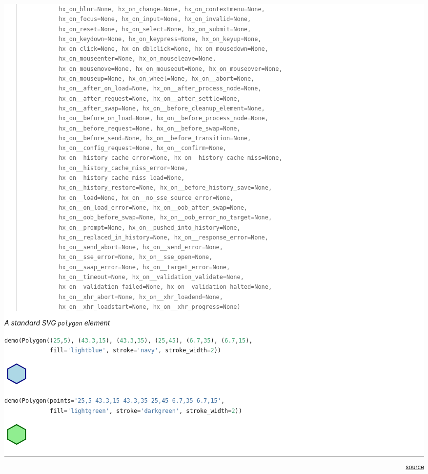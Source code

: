 >               hx_on_blur=None, hx_on_change=None, hx_on_contextmenu=None,
>               hx_on_focus=None, hx_on_input=None, hx_on_invalid=None,
>               hx_on_reset=None, hx_on_select=None, hx_on_submit=None,
>               hx_on_keydown=None, hx_on_keypress=None, hx_on_keyup=None,
>               hx_on_click=None, hx_on_dblclick=None, hx_on_mousedown=None,
>               hx_on_mouseenter=None, hx_on_mouseleave=None,
>               hx_on_mousemove=None, hx_on_mouseout=None, hx_on_mouseover=None,
>               hx_on_mouseup=None, hx_on_wheel=None, hx_on__abort=None,
>               hx_on__after_on_load=None, hx_on__after_process_node=None,
>               hx_on__after_request=None, hx_on__after_settle=None,
>               hx_on__after_swap=None, hx_on__before_cleanup_element=None,
>               hx_on__before_on_load=None, hx_on__before_process_node=None,
>               hx_on__before_request=None, hx_on__before_swap=None,
>               hx_on__before_send=None, hx_on__before_transition=None,
>               hx_on__config_request=None, hx_on__confirm=None,
>               hx_on__history_cache_error=None, hx_on__history_cache_miss=None,
>               hx_on__history_cache_miss_error=None,
>               hx_on__history_cache_miss_load=None,
>               hx_on__history_restore=None, hx_on__before_history_save=None,
>               hx_on__load=None, hx_on__no_sse_source_error=None,
>               hx_on__on_load_error=None, hx_on__oob_after_swap=None,
>               hx_on__oob_before_swap=None, hx_on__oob_error_no_target=None,
>               hx_on__prompt=None, hx_on__pushed_into_history=None,
>               hx_on__replaced_in_history=None, hx_on__response_error=None,
>               hx_on__send_abort=None, hx_on__send_error=None,
>               hx_on__sse_error=None, hx_on__sse_open=None,
>               hx_on__swap_error=None, hx_on__target_error=None,
>               hx_on__timeout=None, hx_on__validation_validate=None,
>               hx_on__validation_failed=None, hx_on__validation_halted=None,
>               hx_on__xhr_abort=None, hx_on__xhr_loadend=None,
>               hx_on__xhr_loadstart=None, hx_on__xhr_progress=None)

*A standard SVG `polygon` element*

``` python
demo(Polygon((25,5), (43.3,15), (43.3,35), (25,45), (6.7,35), (6.7,15), 
             fill='lightblue', stroke='navy', stroke_width=2))
```

<svg xmlns="http://www.w3.org/2000/svg" viewbox="0 0 50 50" height="50" width="50"><polygon points="25,5 43.3,15 43.3,35 25,45 6.7,35 6.7,15" fill="lightblue" stroke="navy" stroke-width="2"></polygon></svg>

``` python
demo(Polygon(points='25,5 43.3,15 43.3,35 25,45 6.7,35 6.7,15',
             fill='lightgreen', stroke='darkgreen', stroke_width=2))
```

<svg xmlns="http://www.w3.org/2000/svg" viewbox="0 0 50 50" height="50" width="50"><polygon points="25,5 43.3,15 43.3,35 25,45 6.7,35 6.7,15" fill="lightgreen" stroke="darkgreen" stroke-width="2"></polygon></svg>

------------------------------------------------------------------------

<a
href="https://github.com/AnswerDotAI/fasthtml/blob/main/fasthtml/svg.py#L103"
target="_blank" style="float:right; font-size:smaller">source</a>
